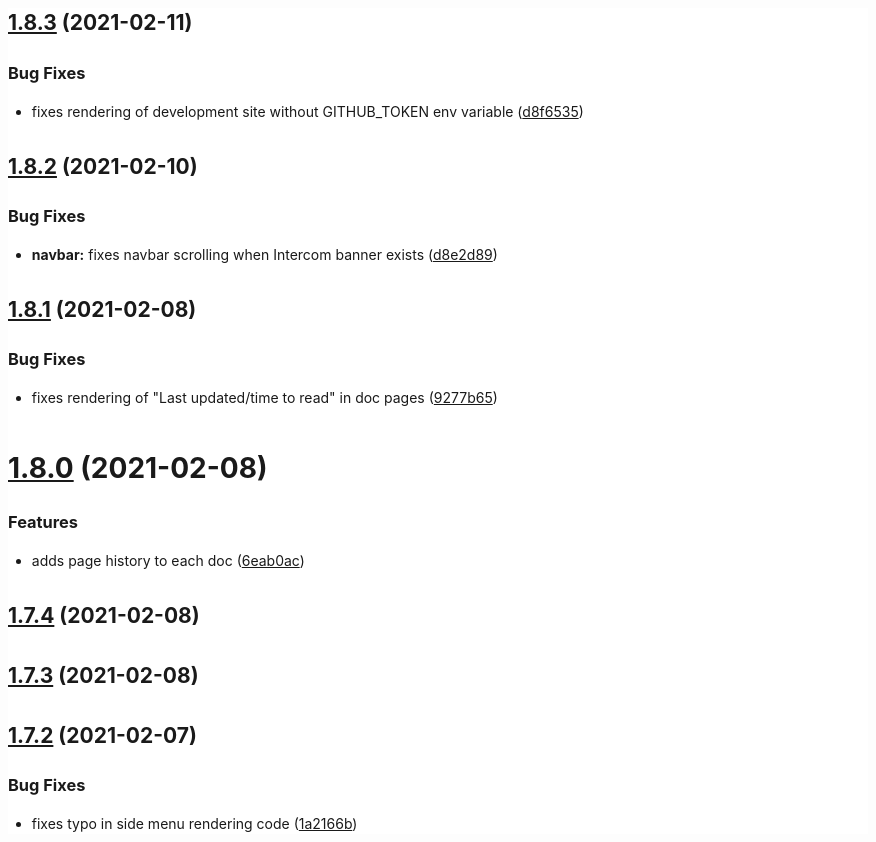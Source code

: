 ## [1.8.3](https://github.com/stjudecloud/university/compare/v1.8.2...v1.8.3) (2021-02-11)


### Bug Fixes

* fixes rendering of development site without GITHUB_TOKEN env variable ([d8f6535](https://github.com/stjudecloud/university/commit/d8f653550f02eea9b29b35f734dc5c2587855340))

## [1.8.2](https://github.com/stjudecloud/university/compare/v1.8.1...v1.8.2) (2021-02-10)


### Bug Fixes

* **navbar:** fixes navbar scrolling when Intercom banner exists ([d8e2d89](https://github.com/stjudecloud/university/commit/d8e2d893df5ae121851cad553bae0a05edfb7728))

## [1.8.1](https://github.com/stjudecloud/university/compare/v1.8.0...v1.8.1) (2021-02-08)


### Bug Fixes

* fixes rendering of "Last updated/time to read" in doc pages ([9277b65](https://github.com/stjudecloud/university/commit/9277b65d68227327f9a13fc3981c082c5aea3031))

# [1.8.0](https://github.com/stjudecloud/university/compare/v1.7.4...v1.8.0) (2021-02-08)


### Features

* adds page history to each doc ([6eab0ac](https://github.com/stjudecloud/university/commit/6eab0ac0359c5e1dbfdd105de6c9a374730d15fa))

## [1.7.4](https://github.com/stjudecloud/university/compare/v1.7.3...v1.7.4) (2021-02-08)

## [1.7.3](https://github.com/stjudecloud/university/compare/v1.7.2...v1.7.3) (2021-02-08)

## [1.7.2](https://github.com/stjudecloud/university/compare/v1.7.1...v1.7.2) (2021-02-07)


### Bug Fixes

* fixes typo in side menu rendering code ([1a2166b](https://github.com/stjudecloud/university/commit/1a2166b793a710360f7fd57744a7fefbbf3b73de))
